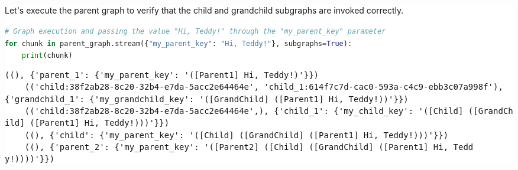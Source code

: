 Let's execute the parent graph to verify that the child and grandchild subgraphs are invoked correctly.

```python
# Graph execution and passing the value "Hi, Teddy!" through the "my_parent_key" parameter
for chunk in parent_graph.stream({"my_parent_key": "Hi, Teddy!"}, subgraphs=True):
    print(chunk)
```

<pre class="custom">((), {'parent_1': {'my_parent_key': '([Parent1] Hi, Teddy!)'}})
    (('child:38f2ab28-8c20-32b4-e7da-5acc2e64464e', 'child_1:614f7c7d-cac0-593a-c4c9-ebb3c07a998f'), {'grandchild_1': {'my_grandchild_key': '([GrandChild] ([Parent1] Hi, Teddy!))'}})
    (('child:38f2ab28-8c20-32b4-e7da-5acc2e64464e',), {'child_1': {'my_child_key': '([Child] ([GrandChild] ([Parent1] Hi, Teddy!)))'}})
    ((), {'child': {'my_parent_key': '([Child] ([GrandChild] ([Parent1] Hi, Teddy!)))'}})
    ((), {'parent_2': {'my_parent_key': '([Parent2] ([Child] ([GrandChild] ([Parent1] Hi, Teddy!))))'}})
</pre>
